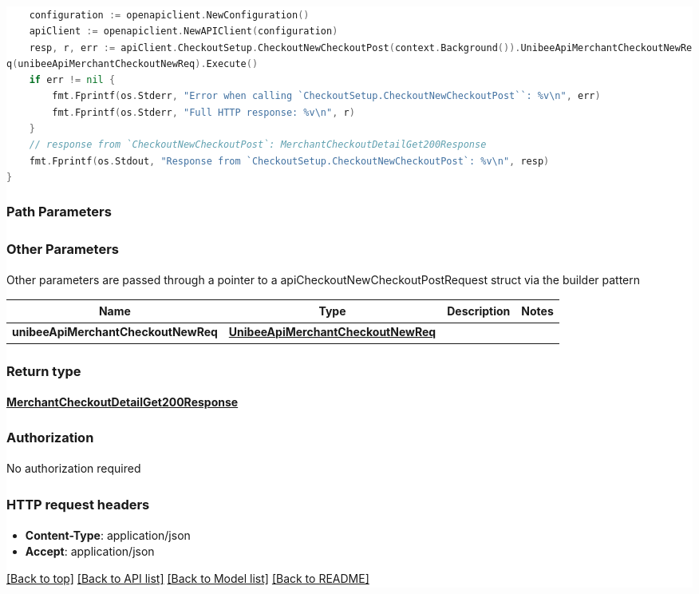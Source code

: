 ```go
	configuration := openapiclient.NewConfiguration()
	apiClient := openapiclient.NewAPIClient(configuration)
	resp, r, err := apiClient.CheckoutSetup.CheckoutNewCheckoutPost(context.Background()).UnibeeApiMerchantCheckoutNewReq(unibeeApiMerchantCheckoutNewReq).Execute()
	if err != nil {
		fmt.Fprintf(os.Stderr, "Error when calling `CheckoutSetup.CheckoutNewCheckoutPost``: %v\n", err)
		fmt.Fprintf(os.Stderr, "Full HTTP response: %v\n", r)
	}
	// response from `CheckoutNewCheckoutPost`: MerchantCheckoutDetailGet200Response
	fmt.Fprintf(os.Stdout, "Response from `CheckoutSetup.CheckoutNewCheckoutPost`: %v\n", resp)
}
```

### Path Parameters



### Other Parameters

Other parameters are passed through a pointer to a apiCheckoutNewCheckoutPostRequest struct via the builder pattern


Name | Type | Description  | Notes
------------- | ------------- | ------------- | -------------
 **unibeeApiMerchantCheckoutNewReq** | [**UnibeeApiMerchantCheckoutNewReq**](UnibeeApiMerchantCheckoutNewReq.md) |  | 

### Return type

[**MerchantCheckoutDetailGet200Response**](MerchantCheckoutDetailGet200Response.md)

### Authorization

No authorization required

### HTTP request headers

- **Content-Type**: application/json
- **Accept**: application/json

[[Back to top]](#) [[Back to API list]](../README.md#documentation-for-api-endpoints)
[[Back to Model list]](../README.md#documentation-for-models)
[[Back to README]](../README.md)

